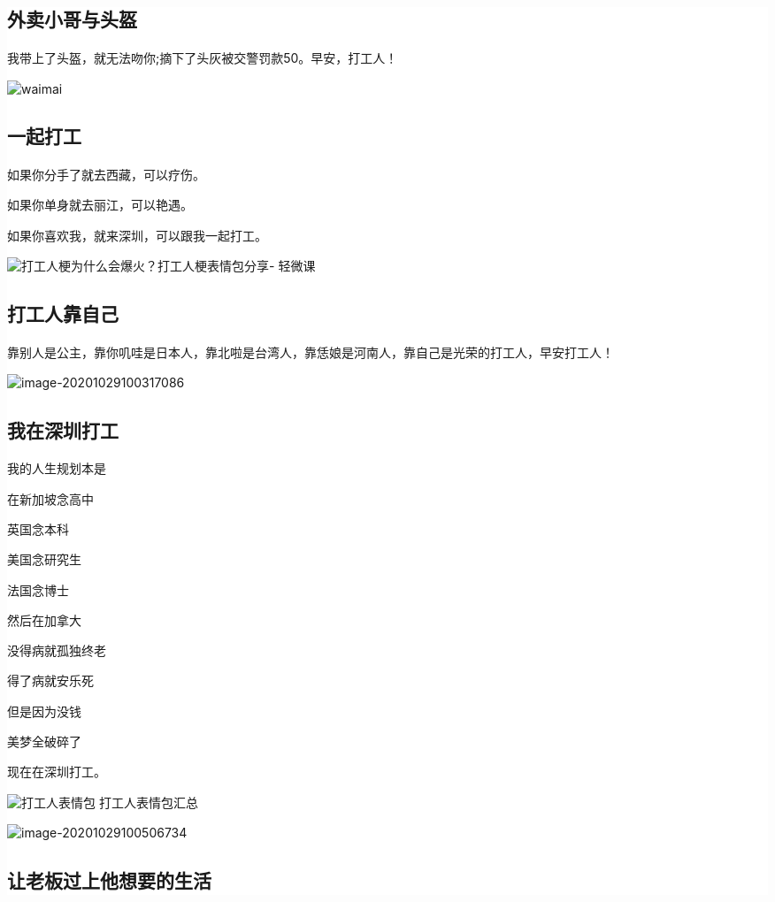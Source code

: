## 外卖小哥与头盔



我带上了头盔，就无法吻你;摘下了头灰被交警罚款50。早安，打工人！

![waimai](https://www.v2fy.com/asset/0i/jikemiji/jikemiji-md/2020-10-29-dagong.assets/waimai.gif)

## 一起打工

如果你分手了就去西藏，可以疗伤。

如果你单身就去丽江，可以艳遇。

如果你喜欢我，就来深圳，可以跟我一起打工。

![打工人梗为什么会爆火？打工人梗表情包分享- 轻微课](https://www.v2fy.com/asset/0i/jikemiji/jikemiji-md/2020-10-29-dagong.assets/1510227_22322799711_at1280x1000.jpg)

## 打工人靠自己



靠别人是公主，靠你叽哇是日本人，靠北啦是台湾人，靠恁娘是河南人，靠自己是光荣的打工人，早安打工人！

![image-20201029100317086](https://www.v2fy.com/asset/0i/jikemiji/jikemiji-md/2020-10-29-dagong.assets/image-20201029100317086.png)

## 我在深圳打工



我的人生规划本是

在新加坡念高中

英国念本科

美国念研究生

法国念博士

然后在加拿大

没得病就孤独终老

得了病就安乐死 

但是因为没钱

美梦全破碎了 

现在在深圳打工。



![打工人表情包 打工人表情包汇总](https://www.v2fy.com/asset/0i/jikemiji/jikemiji-md/2020-10-29-dagong.assets/114245-202010231211085f9257dc9294a.jpg)

![image-20201029100506734](https://www.v2fy.com/asset/0i/jikemiji/jikemiji-md/2020-10-29-dagong.assets/image-20201029100506734.png)

## 让老板过上他想要的生活
